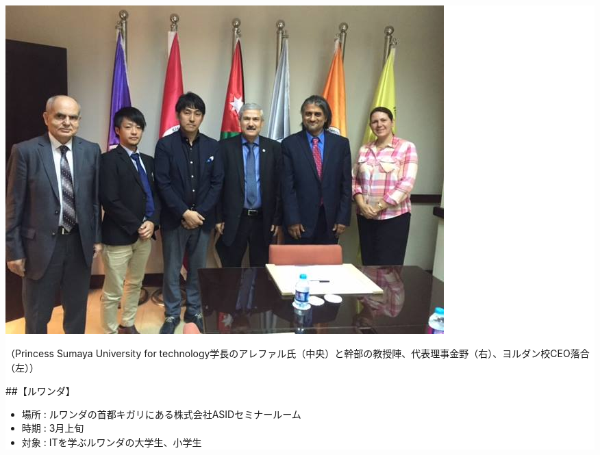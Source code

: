 ![image1](./data/projects/04_edotech/PSUT.jpg)

（Princess Sumaya University for technology学長のアレファル氏（中央）と幹部の教授陣、代表理事金野（右）、ヨルダン校CEO落合（左））

##【ルワンダ】
- 場所 : ルワンダの首都キガリにある株式会社ASIDセミナールーム
- 時期 : 3月上旬
- 対象 : ITを学ぶルワンダの大学生、小学生

